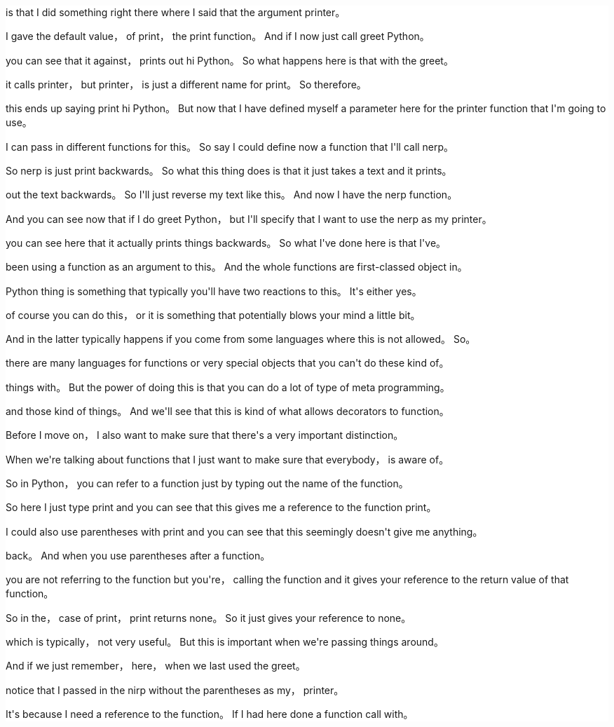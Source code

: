  is that I did something right there where I said that the argument printer。

 I gave the default value， of print， the print function。 And if I now just call greet Python。

 you can see that it against， prints out hi Python。 So what happens here is that with the greet。

 it calls printer， but printer， is just a different name for print。 So therefore。

 this ends up saying print hi Python。 But now that I have defined myself a parameter here for the printer function that I'm going to use。

 I can pass in different functions for this。 So say I could define now a function that I'll call nerp。

 So nerp is just print backwards。 So what this thing does is that it just takes a text and it prints。

 out the text backwards。 So I'll just reverse my text like this。 And now I have the nerp function。

 And you can see now that if I do greet Python， but I'll specify that I want to use the nerp as my printer。

 you can see here that it actually prints things backwards。 So what I've done here is that I've。

 been using a function as an argument to this。 And the whole functions are first-classed object in。

 Python thing is something that typically you'll have two reactions to this。 It's either yes。

 of course you can do this， or it is something that potentially blows your mind a little bit。

 And in the latter typically happens if you come from some languages where this is not allowed。 So。

 there are many languages for functions or very special objects that you can't do these kind of。

 things with。 But the power of doing this is that you can do a lot of type of meta programming。

 and those kind of things。 And we'll see that this is kind of what allows decorators to function。

 Before I move on， I also want to make sure that there's a very important distinction。

 When we're talking about functions that I just want to make sure that everybody， is aware of。

 So in Python， you can refer to a function just by typing out the name of the function。

 So here I just type print and you can see that this gives me a reference to the function print。

 I could also use parentheses with print and you can see that this seemingly doesn't give me anything。

 back。 And when you use parentheses after a function。

 you are not referring to the function but you're， calling the function and it gives your reference to the return value of that function。

 So in the， case of print， print returns none。 So it just gives your reference to none。

 which is typically， not very useful。 But this is important when we're passing things around。

 And if we just remember， here， when we last used the greet。

 notice that I passed in the nirp without the parentheses as my， printer。

 It's because I need a reference to the function。 If I had here done a function call with。
